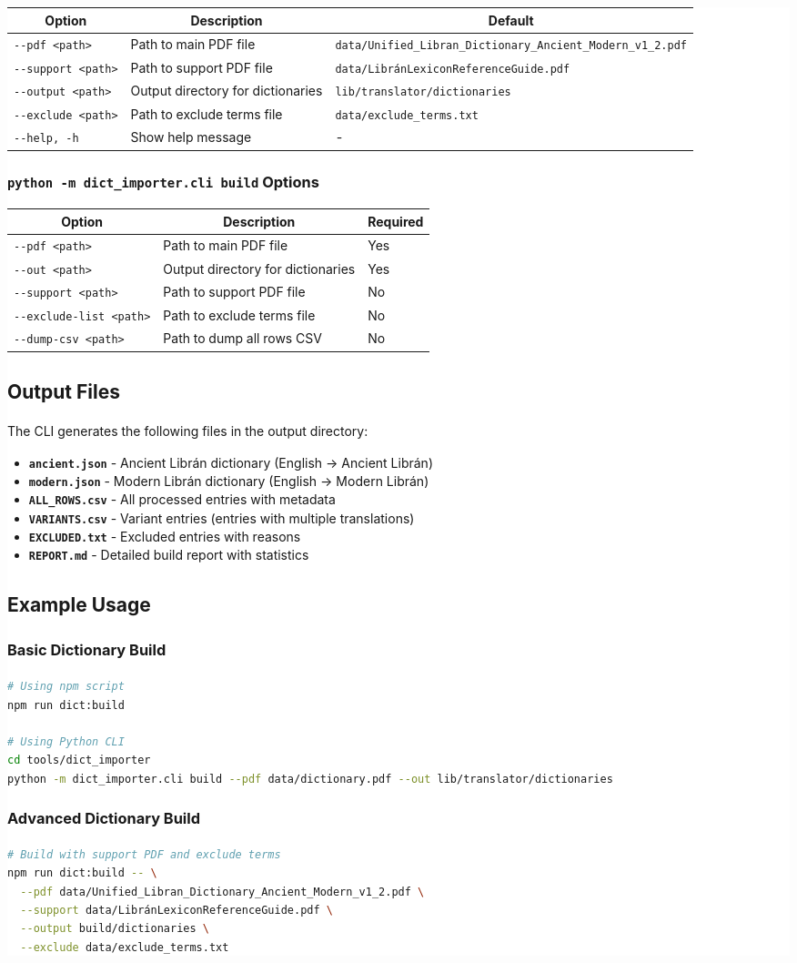 | Option | Description | Default |
|--------|-------------|---------|
| `--pdf <path>` | Path to main PDF file | `data/Unified_Libran_Dictionary_Ancient_Modern_v1_2.pdf` |
| `--support <path>` | Path to support PDF file | `data/LibránLexiconReferenceGuide.pdf` |
| `--output <path>` | Output directory for dictionaries | `lib/translator/dictionaries` |
| `--exclude <path>` | Path to exclude terms file | `data/exclude_terms.txt` |
| `--help, -h` | Show help message | - |

### `python -m dict_importer.cli build` Options

| Option | Description | Required |
|--------|-------------|----------|
| `--pdf <path>` | Path to main PDF file | Yes |
| `--out <path>` | Output directory for dictionaries | Yes |
| `--support <path>` | Path to support PDF file | No |
| `--exclude-list <path>` | Path to exclude terms file | No |
| `--dump-csv <path>` | Path to dump all rows CSV | No |

## Output Files

The CLI generates the following files in the output directory:

- **`ancient.json`** - Ancient Librán dictionary (English → Ancient Librán)
- **`modern.json`** - Modern Librán dictionary (English → Modern Librán)
- **`ALL_ROWS.csv`** - All processed entries with metadata
- **`VARIANTS.csv`** - Variant entries (entries with multiple translations)
- **`EXCLUDED.txt`** - Excluded entries with reasons
- **`REPORT.md`** - Detailed build report with statistics

## Example Usage

### Basic Dictionary Build

```bash
# Using npm script
npm run dict:build

# Using Python CLI
cd tools/dict_importer
python -m dict_importer.cli build --pdf data/dictionary.pdf --out lib/translator/dictionaries
```

### Advanced Dictionary Build

```bash
# Build with support PDF and exclude terms
npm run dict:build -- \
  --pdf data/Unified_Libran_Dictionary_Ancient_Modern_v1_2.pdf \
  --support data/LibránLexiconReferenceGuide.pdf \
  --output build/dictionaries \
  --exclude data/exclude_terms.txt
```

